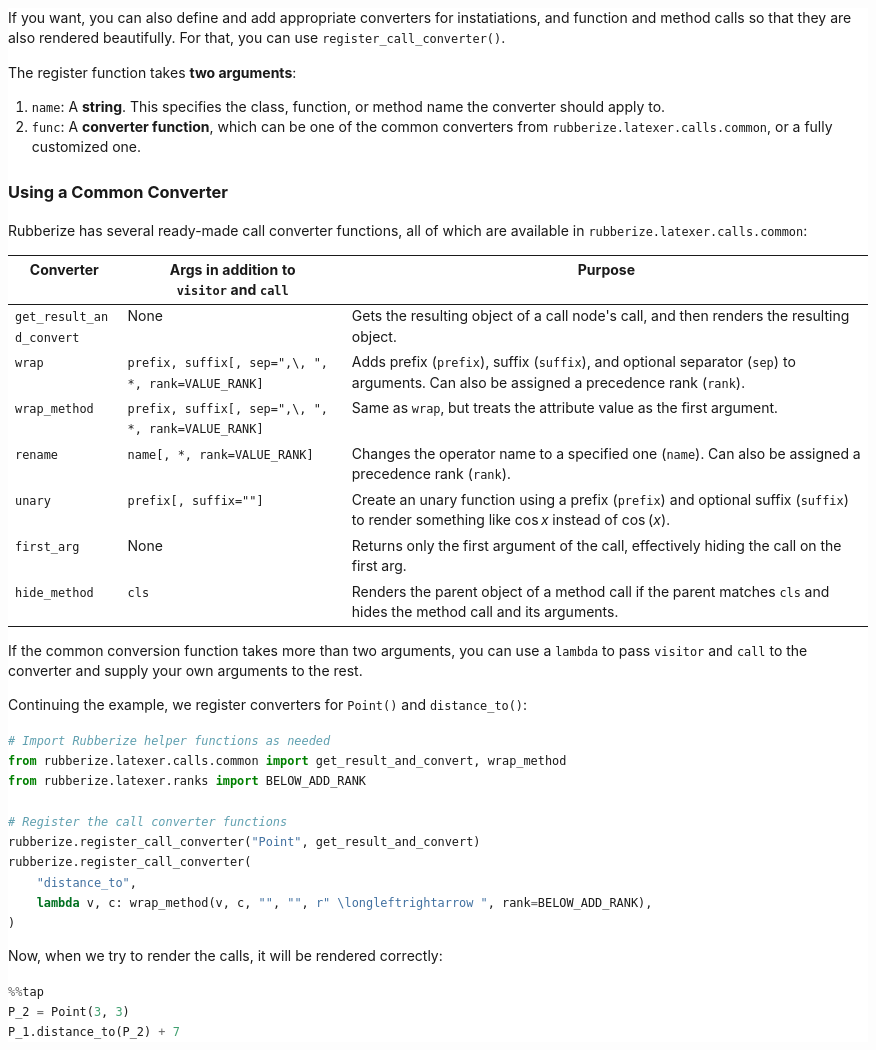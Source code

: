 If you want, you can also define and add appropriate converters for instatiations, and function and method calls so that they are also rendered beautifully. For that, you can use `register_call_converter()`.

The register function takes **two arguments**:

1. `name`: A **string**. This specifies the class, function, or method name the converter should apply to.
2. `func`: A **converter function**, which can be one of the common converters from `rubberize.latexer.calls.common`, or a fully customized one.

### Using a Common Converter

Rubberize has several ready-made call converter functions, all of which are available in `rubberize.latexer.calls.common`:

| Converter                | Args in addition to<br>`visitor` and `call`        | Purpose                                                                                                                                                  |
|--------------------------|----------------------------------------------------|----------------------------------------------------------------------------------------------------------------------------------------------------------|
| `get_result_and_convert` | None                                               | Gets the resulting object of a call node's call, and then renders the resulting object.                                                                  |
| `wrap`                   | `prefix, suffix[, sep=",\, ", *, rank=VALUE_RANK]` | Adds prefix (`prefix`), suffix (`suffix`), and optional separator (`sep`) to arguments. Can also be assigned a precedence rank (`rank`).                 |
| `wrap_method`            | `prefix, suffix[, sep=",\, ", *, rank=VALUE_RANK]` | Same as `wrap`, but treats the attribute value as the first argument.                                                                                    |
| `rename`                 | `name[, *, rank=VALUE_RANK]`                       | Changes the operator name to a specified one (`name`). Can also be assigned a precedence rank (`rank`).                                                  |
| `unary`                  | `prefix[, suffix=""]`                              | Create an unary function using a prefix (`prefix`) and optional suffix (`suffix`) to render something like $\cos x$ instead of $\cos(x)$.                |
| `first_arg`              | None                                               | Returns only the first argument of the call, effectively hiding the call on the first arg.                                                               |
| `hide_method`            | `cls`                                              | Renders the parent object of a method call if the parent matches `cls` and hides the method call and its arguments.                                      |

If the common conversion function takes more than two arguments, you can use a `lambda` to pass `visitor` and `call` to the converter and supply your own arguments to the rest.

Continuing the example, we register converters for `Point()` and `distance_to()`:

```python
# Import Rubberize helper functions as needed
from rubberize.latexer.calls.common import get_result_and_convert, wrap_method
from rubberize.latexer.ranks import BELOW_ADD_RANK

# Register the call converter functions
rubberize.register_call_converter("Point", get_result_and_convert)
rubberize.register_call_converter(
    "distance_to",
    lambda v, c: wrap_method(v, c, "", "", r" \longleftrightarrow ", rank=BELOW_ADD_RANK),
)
```

Now, when we try to render the calls, it will be rendered correctly:

```python
%%tap
P_2 = Point(3, 3)
P_1.distance_to(P_2) + 7
```
